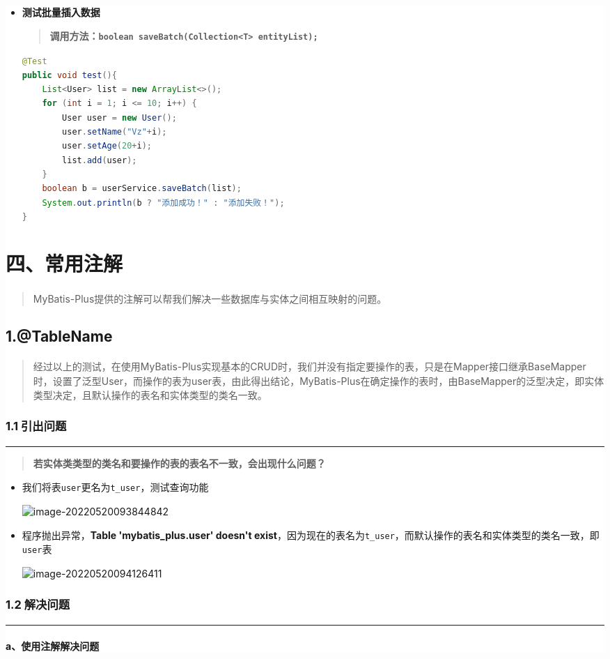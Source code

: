 - **测试批量插入数据**

  > **调用方法：`boolean saveBatch(Collection<T> entityList);`**

  ```java
  @Test
  public void test(){
      List<User> list = new ArrayList<>();
      for (int i = 1; i <= 10; i++) {
          User user = new User();
          user.setName("Vz"+i);
          user.setAge(20+i);
          list.add(user);
      }
      boolean b = userService.saveBatch(list);
      System.out.println(b ? "添加成功！" : "添加失败！");
  }
  ```



# 四、常用注解

> MyBatis-Plus提供的注解可以帮我们解决一些数据库与实体之间相互映射的问题。



## 1.@TableName

> 经过以上的测试，在使用MyBatis-Plus实现基本的CRUD时，我们并没有指定要操作的表，只是在Mapper接口继承BaseMapper时，设置了泛型User，而操作的表为user表，由此得出结论，MyBatis-Plus在确定操作的表时，由BaseMapper的泛型决定，即实体类型决定，且默认操作的表名和实体类型的类名一致。



### 1.1	引出问题

---

> **若实体类类型的类名和要操作的表的表名不一致，会出现什么问题？**

- 我们将表`user`更名为`t_user`，测试查询功能

  ![image-20220520093844842](https://image-bed-vz.oss-cn-hangzhou.aliyuncs.com/MyBatis-Plus/image-20220520093844842.png)

- 程序抛出异常，**Table 'mybatis_plus.user' doesn't exist**，因为现在的表名为`t_user`，而默认操作的表名和实体类型的类名一致，即`user`表

  ![image-20220520094126411](https://image-bed-vz.oss-cn-hangzhou.aliyuncs.com/MyBatis-Plus/image-20220520094126411.png)



### 1.2	解决问题

---



#### a、使用注解解决问题
